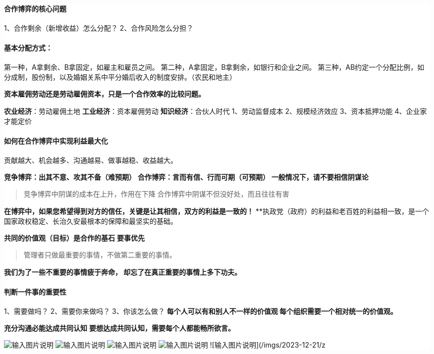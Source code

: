 #### 合作博弈的核心问题
1、合作剩余（新增收益）怎么分配？
2、合作风险怎么分担？

#### 基本分配方式：
第一种，A拿剩余、B拿固定，如雇主和雇员之间。
第二种，A拿固定，B拿剩余，如银行和企业之间。
第三种，AB约定一个分配比例，如分成制，股份制，以及婚姻关系中平分婚后收入的制度安排。（农民和地主）

**资本雇佣劳动还是劳动雇佣资本，只是一个合作效率的比较问题。**

**农业经济**：劳动雇佣土地
**工业经济**：资本雇佣劳动
**知识经济**：合伙人时代
1、劳动监督成本
2、规模经济效应
3、资本抵押功能
4、企业家才能定价

#### 如何在合作博弈中实现利益最大化
贡献越大、机会越多、沟通越易、做事越稳、收益越大。

**竞争博弈：出其不意、攻其不备（难预期）**
**合作博弈：言而有信、行而可期（可预期）**
**一般情况下，请不要相信阴谋论**
>竞争博弈中阴谋的成本在上升，作用在下降
>合作博弈中阴谋不但没好处，而且往往有害

**在博弈中，如果您希望得到对方的信任，关键是让其相信，双方的利益是一致的！**
**执政党（政府）的利益和老百姓的利益相一致，是一个国家政权稳定、长治久安最根本的保障和最坚实的基础。

**共同的价值观（目标）是合作的基石**
**要事优先**
>管理者只做最重要的事情，不做第二重要的事情。

**我们为了一些不重要的事情疲于奔命，
却忘了在真正重要的事情上多下功夫。**

#### 判断一件事的重要性
1、需要做吗？
2、需要你来做吗？
3、你该怎么做？
**每个人可以有和别人不一样的价值观
每个组织需要一个相对统一的价值观。**

**充分沟通必能达成共同认知**
**要想达成共同认知，需要每个人都能畅所欲言。**

![输入图片说明](/imgs/2023-12-21/8oW825rmhOTQChKi.png)
![输入图片说明](/imgs/2023-12-21/6GVeplsJd3DcjhHU.png)
![输入图片说明](/imgs/2023-12-21/bNSUYu9yckwABqSD.png)
![输入图片说明](/imgs/2023-12-21/JDRWuDmHnCfonjbn.png)
![输入图片说明](/imgs/2023-12-21/z
